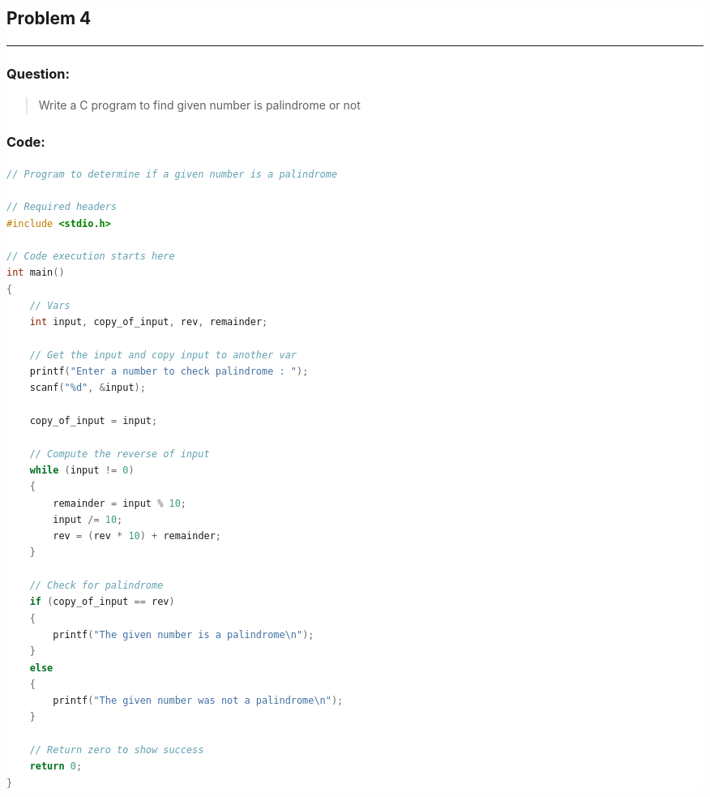 
## Problem 4

---

### Question:

> Write a C program to find given number is palindrome or not

### Code:

```c
// Program to determine if a given number is a palindrome

// Required headers
#include <stdio.h>

// Code execution starts here
int main()
{
    // Vars
    int input, copy_of_input, rev, remainder;

    // Get the input and copy input to another var
    printf("Enter a number to check palindrome : ");
    scanf("%d", &input);

    copy_of_input = input;

    // Compute the reverse of input
    while (input != 0)
    {
        remainder = input % 10;
        input /= 10;
        rev = (rev * 10) + remainder;
    }

    // Check for palindrome
    if (copy_of_input == rev)
    {
        printf("The given number is a palindrome\n");
    }
    else
    {
        printf("The given number was not a palindrome\n");
    }

    // Return zero to show success
    return 0;
}

```
